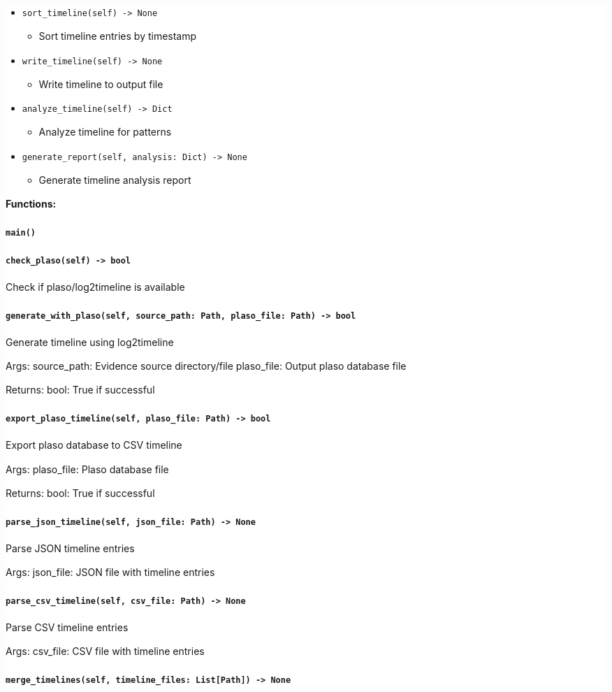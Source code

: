 - `sort_timeline(self) -> None`
  - Sort timeline entries by timestamp

- `write_timeline(self) -> None`
  - Write timeline to output file

- `analyze_timeline(self) -> Dict`
  - Analyze timeline for patterns

- `generate_report(self, analysis: Dict) -> None`
  - Generate timeline analysis report

**Functions:**

#### `main()`

#### `check_plaso(self) -> bool`

Check if plaso/log2timeline is available

#### `generate_with_plaso(self, source_path: Path, plaso_file: Path) -> bool`

Generate timeline using log2timeline

Args:
    source_path: Evidence source directory/file
    plaso_file: Output plaso database file

Returns:
    bool: True if successful

#### `export_plaso_timeline(self, plaso_file: Path) -> bool`

Export plaso database to CSV timeline

Args:
    plaso_file: Plaso database file

Returns:
    bool: True if successful

#### `parse_json_timeline(self, json_file: Path) -> None`

Parse JSON timeline entries

Args:
    json_file: JSON file with timeline entries

#### `parse_csv_timeline(self, csv_file: Path) -> None`

Parse CSV timeline entries

Args:
    csv_file: CSV file with timeline entries

#### `merge_timelines(self, timeline_files: List[Path]) -> None`
